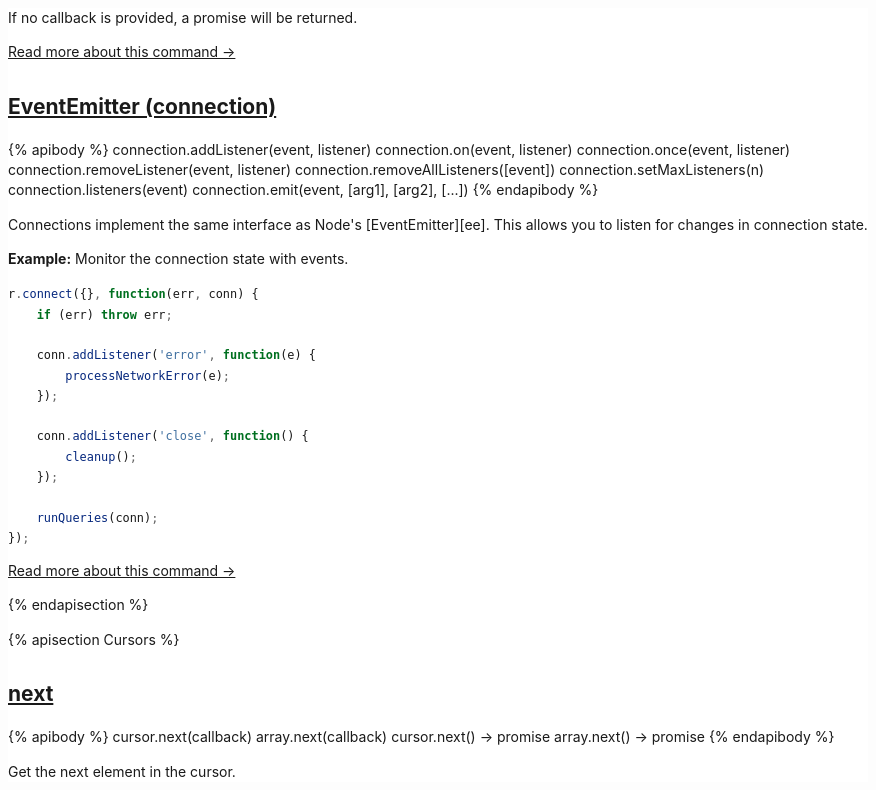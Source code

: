 If no callback is provided, a promise will be returned.

[Read more about this command &rarr;](server/)

## [EventEmitter (connection)](event_emitter/) ##

{% apibody %}
connection.addListener(event, listener)
connection.on(event, listener)
connection.once(event, listener)
connection.removeListener(event, listener)
connection.removeAllListeners([event])
connection.setMaxListeners(n)
connection.listeners(event)
connection.emit(event, [arg1], [arg2], [...])
{% endapibody %}

Connections implement the same interface as Node's [EventEmitter][ee]. This allows you to listen for changes in connection state.

__Example:__ Monitor the connection state with events.

```js
r.connect({}, function(err, conn) {
    if (err) throw err;

    conn.addListener('error', function(e) {
        processNetworkError(e);
    });

    conn.addListener('close', function() {
        cleanup();
    });

    runQueries(conn);
});
```

[Read more about this command &rarr;](event_emitter/)

{% endapisection %}

{% apisection Cursors %}

## [next](next/) ##

{% apibody %}
cursor.next(callback)
array.next(callback)
cursor.next() &rarr; promise
array.next() &rarr; promise
{% endapibody %}

Get the next element in the cursor.
